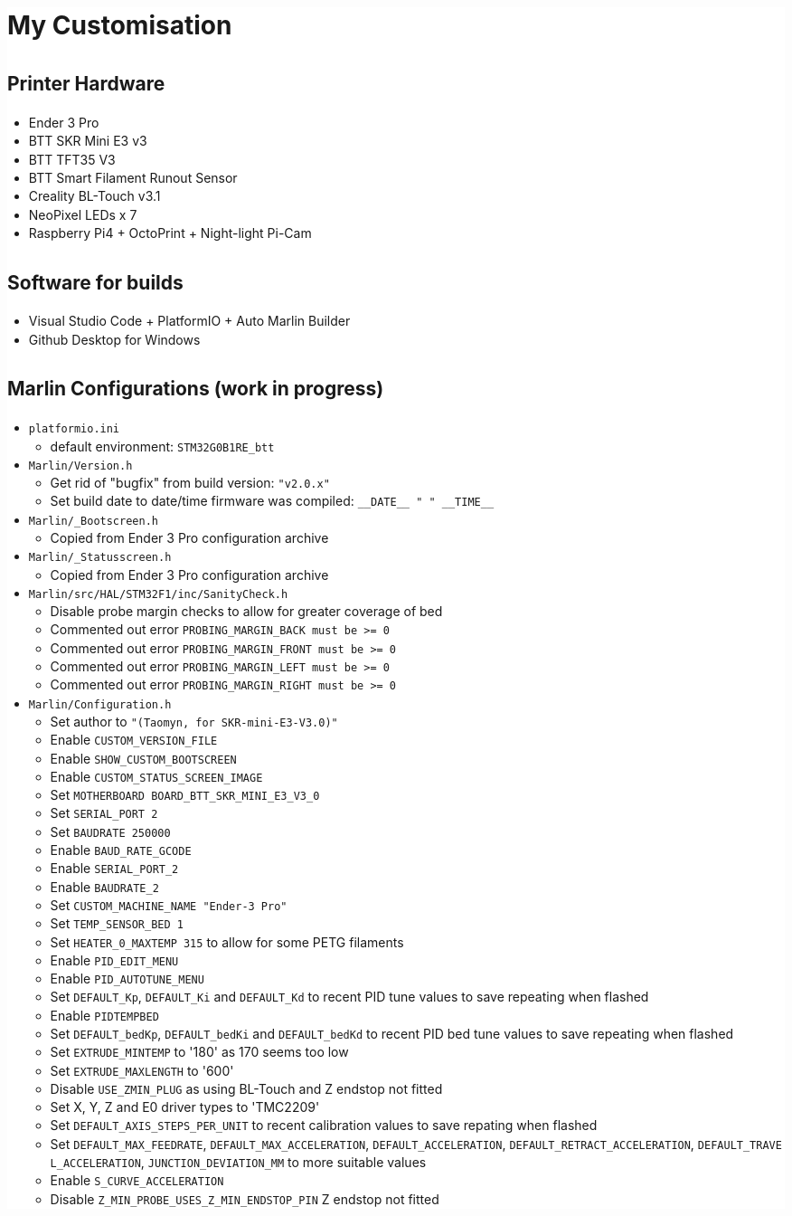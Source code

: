 # My Customisation
## Printer Hardware
 - Ender 3 Pro
 - BTT SKR Mini E3 v3
 - BTT TFT35 V3
 - BTT Smart Filament Runout Sensor
 - Creality BL-Touch v3.1
 - NeoPixel LEDs x 7
 - Raspberry Pi4 + OctoPrint + Night-light Pi-Cam
## Software for builds
 - Visual Studio Code + PlatformIO + Auto Marlin Builder
 - Github Desktop for Windows
## Marlin Configurations (work in progress)
 - `platformio.ini`
   - default environment: `STM32G0B1RE_btt`
 - `Marlin/Version.h`
   - Get rid of "bugfix" from build version: `"v2.0.x"`
   - Set build date to date/time firmware was compiled: `__DATE__ " " __TIME__`
 - `Marlin/_Bootscreen.h`
   - Copied from Ender 3 Pro configuration archive
 - `Marlin/_Statusscreen.h`
   - Copied from Ender 3 Pro configuration archive
 - `Marlin/src/HAL/STM32F1/inc/SanityCheck.h`
   - Disable probe margin checks to allow for greater coverage of bed
   - Commented out error `PROBING_MARGIN_BACK must be >= 0`
   - Commented out error `PROBING_MARGIN_FRONT must be >= 0`
   - Commented out error `PROBING_MARGIN_LEFT must be >= 0`
   - Commented out error `PROBING_MARGIN_RIGHT must be >= 0`
 - `Marlin/Configuration.h`
   - Set author to `"(Taomyn, for SKR-mini-E3-V3.0)"`
   - Enable `CUSTOM_VERSION_FILE`
   - Enable `SHOW_CUSTOM_BOOTSCREEN`
   - Enable `CUSTOM_STATUS_SCREEN_IMAGE`
   - Set `MOTHERBOARD BOARD_BTT_SKR_MINI_E3_V3_0`
   - Set `SERIAL_PORT 2`
   - Set `BAUDRATE 250000`
   - Enable `BAUD_RATE_GCODE`
   - Enable `SERIAL_PORT_2`
   - Enable `BAUDRATE_2`
   - Set `CUSTOM_MACHINE_NAME "Ender-3 Pro"`
   - Set `TEMP_SENSOR_BED 1`
   - Set `HEATER_0_MAXTEMP 315` to allow for some PETG filaments
   - Enable `PID_EDIT_MENU`
   - Enable `PID_AUTOTUNE_MENU`
   - Set `DEFAULT_Kp`, `DEFAULT_Ki` and `DEFAULT_Kd` to recent PID tune values to save repeating when flashed
   - Enable `PIDTEMPBED`
   - Set `DEFAULT_bedKp`, `DEFAULT_bedKi` and `DEFAULT_bedKd` to recent PID bed tune values to save repeating when flashed
   - Set `EXTRUDE_MINTEMP` to '180' as 170 seems too low
   - Set `EXTRUDE_MAXLENGTH` to '600'
   - Disable `USE_ZMIN_PLUG` as using BL-Touch and Z endstop not fitted
   - Set X, Y, Z and E0 driver types to 'TMC2209'
   - Set `DEFAULT_AXIS_STEPS_PER_UNIT` to recent calibration values to save repating when flashed
   - Set `DEFAULT_MAX_FEEDRATE`, `DEFAULT_MAX_ACCELERATION`, `DEFAULT_ACCELERATION`, `DEFAULT_RETRACT_ACCELERATION`, `DEFAULT_TRAVEL_ACCELERATION`, `JUNCTION_DEVIATION_MM` to more suitable values
   - Enable `S_CURVE_ACCELERATION`
   - Disable `Z_MIN_PROBE_USES_Z_MIN_ENDSTOP_PIN` Z endstop not fitted